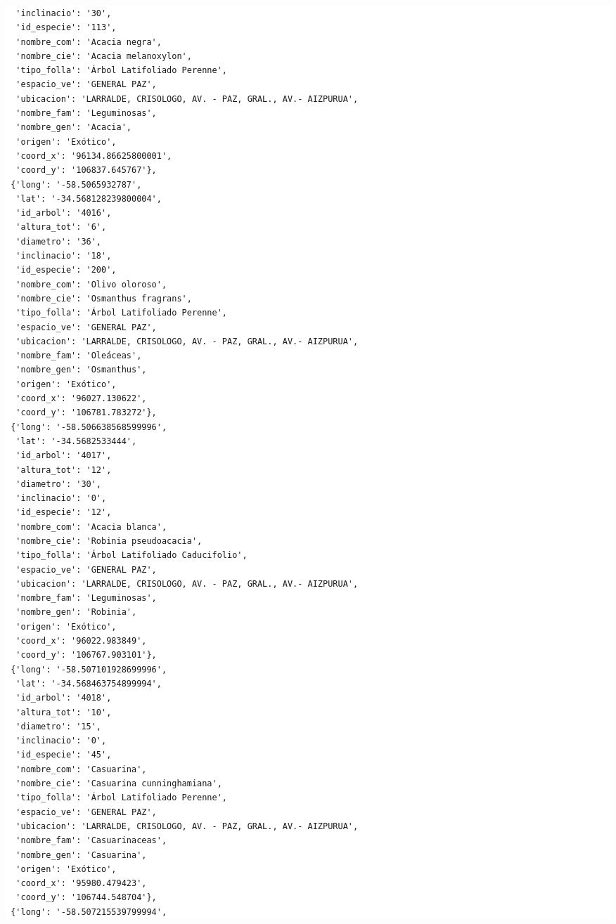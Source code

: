       'inclinacio': '30',
      'id_especie': '113',
      'nombre_com': 'Acacia negra',
      'nombre_cie': 'Acacia melanoxylon',
      'tipo_folla': 'Árbol Latifoliado Perenne',
      'espacio_ve': 'GENERAL PAZ',
      'ubicacion': 'LARRALDE, CRISOLOGO, AV. - PAZ, GRAL., AV.- AIZPURUA',
      'nombre_fam': 'Leguminosas',
      'nombre_gen': 'Acacia',
      'origen': 'Exótico',
      'coord_x': '96134.86625800001',
      'coord_y': '106837.645767'},
     {'long': '-58.5065932787',
      'lat': '-34.568128239800004',
      'id_arbol': '4016',
      'altura_tot': '6',
      'diametro': '36',
      'inclinacio': '18',
      'id_especie': '200',
      'nombre_com': 'Olivo oloroso',
      'nombre_cie': 'Osmanthus fragrans',
      'tipo_folla': 'Árbol Latifoliado Perenne',
      'espacio_ve': 'GENERAL PAZ',
      'ubicacion': 'LARRALDE, CRISOLOGO, AV. - PAZ, GRAL., AV.- AIZPURUA',
      'nombre_fam': 'Oleáceas',
      'nombre_gen': 'Osmanthus',
      'origen': 'Exótico',
      'coord_x': '96027.130622',
      'coord_y': '106781.783272'},
     {'long': '-58.506638568599996',
      'lat': '-34.5682533444',
      'id_arbol': '4017',
      'altura_tot': '12',
      'diametro': '30',
      'inclinacio': '0',
      'id_especie': '12',
      'nombre_com': 'Acacia blanca',
      'nombre_cie': 'Robinia pseudoacacia',
      'tipo_folla': 'Árbol Latifoliado Caducifolio',
      'espacio_ve': 'GENERAL PAZ',
      'ubicacion': 'LARRALDE, CRISOLOGO, AV. - PAZ, GRAL., AV.- AIZPURUA',
      'nombre_fam': 'Leguminosas',
      'nombre_gen': 'Robinia',
      'origen': 'Exótico',
      'coord_x': '96022.983849',
      'coord_y': '106767.903101'},
     {'long': '-58.507101928699996',
      'lat': '-34.568463754899994',
      'id_arbol': '4018',
      'altura_tot': '10',
      'diametro': '15',
      'inclinacio': '0',
      'id_especie': '45',
      'nombre_com': 'Casuarina',
      'nombre_cie': 'Casuarina cunninghamiana',
      'tipo_folla': 'Árbol Latifoliado Perenne',
      'espacio_ve': 'GENERAL PAZ',
      'ubicacion': 'LARRALDE, CRISOLOGO, AV. - PAZ, GRAL., AV.- AIZPURUA',
      'nombre_fam': 'Casuarinaceas',
      'nombre_gen': 'Casuarina',
      'origen': 'Exótico',
      'coord_x': '95980.479423',
      'coord_y': '106744.548704'},
     {'long': '-58.507215539799994',